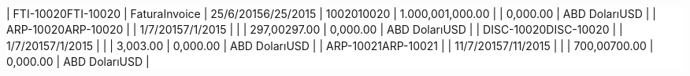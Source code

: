 | <span data-ttu-id="16ad7-281">FTI-10020</span><span class="sxs-lookup"><span data-stu-id="16ad7-281">FTI-10020</span></span>  | <span data-ttu-id="16ad7-282">Fatura</span><span class="sxs-lookup"><span data-stu-id="16ad7-282">Invoice</span></span>          | <span data-ttu-id="16ad7-283">25/6/2015</span><span class="sxs-lookup"><span data-stu-id="16ad7-283">6/25/2015</span></span> | <span data-ttu-id="16ad7-284">10020</span><span class="sxs-lookup"><span data-stu-id="16ad7-284">10020</span></span>   | <span data-ttu-id="16ad7-285">1.000,00</span><span class="sxs-lookup"><span data-stu-id="16ad7-285">1,000.00</span></span>                             |                                       | <span data-ttu-id="16ad7-286">0,00</span><span class="sxs-lookup"><span data-stu-id="16ad7-286">0.00</span></span>    | <span data-ttu-id="16ad7-287">ABD Doları</span><span class="sxs-lookup"><span data-stu-id="16ad7-287">USD</span></span>      |
| <span data-ttu-id="16ad7-288">ARP-10020</span><span class="sxs-lookup"><span data-stu-id="16ad7-288">ARP-10020</span></span>  |                  | <span data-ttu-id="16ad7-289">1/7/2015</span><span class="sxs-lookup"><span data-stu-id="16ad7-289">7/1/2015</span></span>  |         |                                      | <span data-ttu-id="16ad7-290">297,00</span><span class="sxs-lookup"><span data-stu-id="16ad7-290">297.00</span></span>                                | <span data-ttu-id="16ad7-291">0,00</span><span class="sxs-lookup"><span data-stu-id="16ad7-291">0.00</span></span>    | <span data-ttu-id="16ad7-292">ABD Doları</span><span class="sxs-lookup"><span data-stu-id="16ad7-292">USD</span></span>      |
| <span data-ttu-id="16ad7-293">DISC-10020</span><span class="sxs-lookup"><span data-stu-id="16ad7-293">DISC-10020</span></span> |                  | <span data-ttu-id="16ad7-294">1/7/2015</span><span class="sxs-lookup"><span data-stu-id="16ad7-294">7/1/2015</span></span>  |         |                                      | <span data-ttu-id="16ad7-295">3,00</span><span class="sxs-lookup"><span data-stu-id="16ad7-295">3.00</span></span>                                  | <span data-ttu-id="16ad7-296">0,00</span><span class="sxs-lookup"><span data-stu-id="16ad7-296">0.00</span></span>    | <span data-ttu-id="16ad7-297">ABD Doları</span><span class="sxs-lookup"><span data-stu-id="16ad7-297">USD</span></span>      |
| <span data-ttu-id="16ad7-298">ARP-10021</span><span class="sxs-lookup"><span data-stu-id="16ad7-298">ARP-10021</span></span>  |                  | <span data-ttu-id="16ad7-299">11/7/2015</span><span class="sxs-lookup"><span data-stu-id="16ad7-299">7/11/2015</span></span> |         |                                      | <span data-ttu-id="16ad7-300">700,00</span><span class="sxs-lookup"><span data-stu-id="16ad7-300">700.00</span></span>                                | <span data-ttu-id="16ad7-301">0,00</span><span class="sxs-lookup"><span data-stu-id="16ad7-301">0.00</span></span>    | <span data-ttu-id="16ad7-302">ABD Doları</span><span class="sxs-lookup"><span data-stu-id="16ad7-302">USD</span></span>      |






